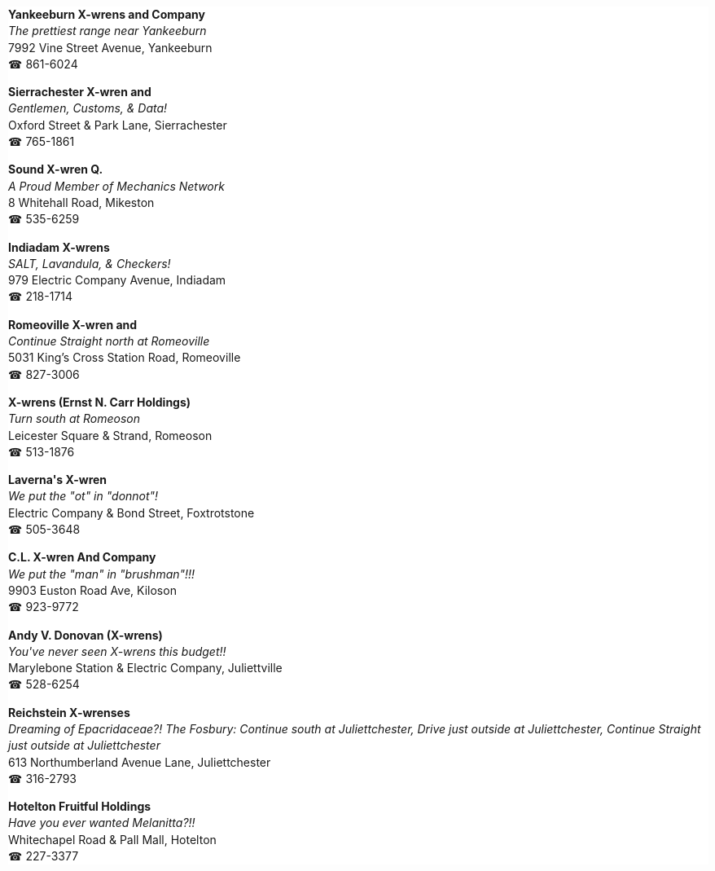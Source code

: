 **Yankeeburn X-wrens and Company**  
_The prettiest range near Yankeeburn_  
7992 Vine Street Avenue, Yankeeburn  
☎ 861-6024

**Sierrachester X-wren and**  
_Gentlemen, Customs, & Data!_  
Oxford Street & Park Lane, Sierrachester  
☎ 765-1861

**Sound X-wren Q.**  
_A Proud Member of Mechanics Network_  
8 Whitehall Road, Mikeston  
☎ 535-6259

**Indiadam X-wrens**  
_SALT, Lavandula, & Checkers!_  
979 Electric Company Avenue, Indiadam  
☎ 218-1714

**Romeoville X-wren and**  
_Continue Straight north at Romeoville_  
5031 King’s Cross Station Road, Romeoville  
☎ 827-3006

**X-wrens (Ernst N. Carr Holdings)**  
_Turn south at Romeoson_  
Leicester Square & Strand, Romeoson  
☎ 513-1876

**Laverna's X-wren**  
_We put the "ot" in "donnot"!_  
Electric Company & Bond Street, Foxtrotstone  
☎ 505-3648

**C.L. X-wren And Company**  
_We put the "man" in "brushman"!!!_  
9903 Euston Road Ave, Kiloson  
☎ 923-9772

**Andy V. Donovan (X-wrens)**  
_You've never seen X-wrens this budget!!_  
Marylebone Station & Electric Company, Juliettville  
☎ 528-6254

**Reichstein X-wrenses**  
_Dreaming of Epacridaceae?! 
The Fosbury: Continue south at Juliettchester, Drive just outside at Juliettchester, Continue Straight just outside at Juliettchester_  
613 Northumberland Avenue Lane, Juliettchester  
☎ 316-2793

**Hotelton Fruitful Holdings**  
_Have you ever wanted Melanitta?!!_  
Whitechapel Road & Pall Mall, Hotelton  
☎ 227-3377
